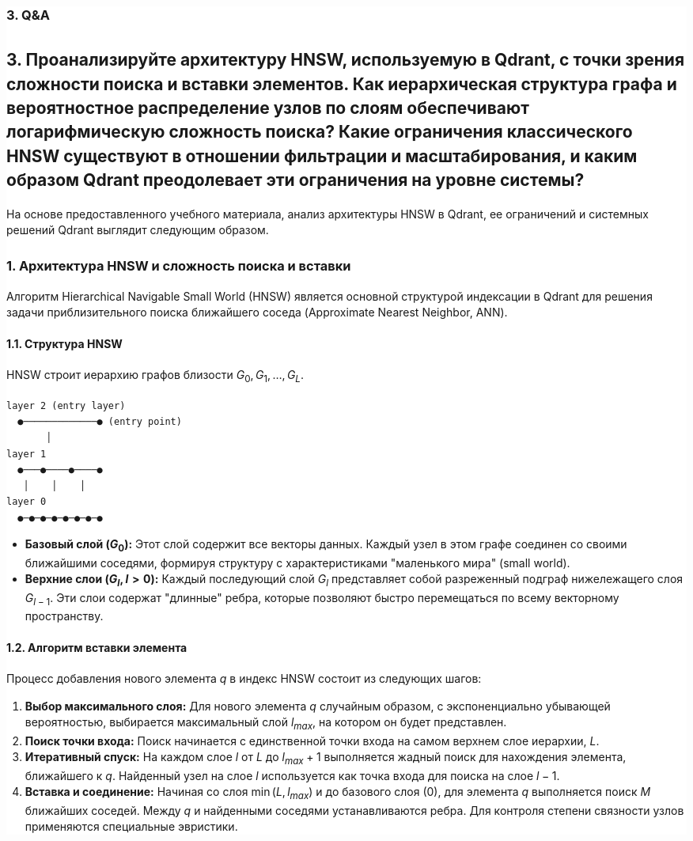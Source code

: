 
### 3. Q&A

## 3. Проанализируйте архитектуру HNSW, используемую в Qdrant, с точки зрения сложности поиска и вставки элементов. Как иерархическая структура графа и вероятностное распределение узлов по слоям обеспечивают логарифмическую сложность поиска? Какие ограничения классического HNSW существуют в отношении фильтрации и масштабирования, и каким образом Qdrant преодолевает эти ограничения на уровне системы?

На основе предоставленного учебного материала, анализ архитектуры HNSW в Qdrant, ее ограничений и системных решений Qdrant выглядит следующим образом.

### 1. Архитектура HNSW и сложность поиска и вставки

Алгоритм Hierarchical Navigable Small World (HNSW) является основной структурой индексации в Qdrant для решения задачи приблизительного поиска ближайшего соседа (Approximate Nearest Neighbor, ANN).

#### 1.1. Структура HNSW

HNSW строит иерархию графов близости $G_0, G_1, \dots, G_L$.

```
layer 2 (entry layer)
  ●─────────────● (entry point)
       │
layer 1
  ●───●────●────●
   │    │    │
layer 0
  ●─●─●─●─●─●─●─●
```

*   **Базовый слой ($G_0$):** Этот слой содержит все векторы данных. Каждый узел в этом графе соединен со своими ближайшими соседями, формируя структуру с характеристиками "маленького мира" (small world).
*   **Верхние слои ($G_l, l > 0$):** Каждый последующий слой $G_l$ представляет собой разреженный подграф нижележащего слоя $G_{l-1}$. Эти слои содержат "длинные" ребра, которые позволяют быстро перемещаться по всему векторному пространству.

#### 1.2. Алгоритм вставки элемента

Процесс добавления нового элемента $q$ в индекс HNSW состоит из следующих шагов:
1.  **Выбор максимального слоя:** Для нового элемента $q$ случайным образом, с экспоненциально убывающей вероятностью, выбирается максимальный слой $l_{max}$, на котором он будет представлен.
2.  **Поиск точки входа:** Поиск начинается с единственной точки входа на самом верхнем слое иерархии, $L$.
3.  **Итеративный спуск:** На каждом слое $l$ от $L$ до $l_{max}+1$ выполняется жадный поиск для нахождения элемента, ближайшего к $q$. Найденный узел на слое $l$ используется как точка входа для поиска на слое $l-1$.
4.  **Вставка и соединение:** Начиная со слоя $\min(L, l_{max})$ и до базового слоя (0), для элемента $q$ выполняется поиск $M$ ближайших соседей. Между $q$ и найденными соседями устанавливаются ребра. Для контроля степени связности узлов применяются специальные эвристики.

